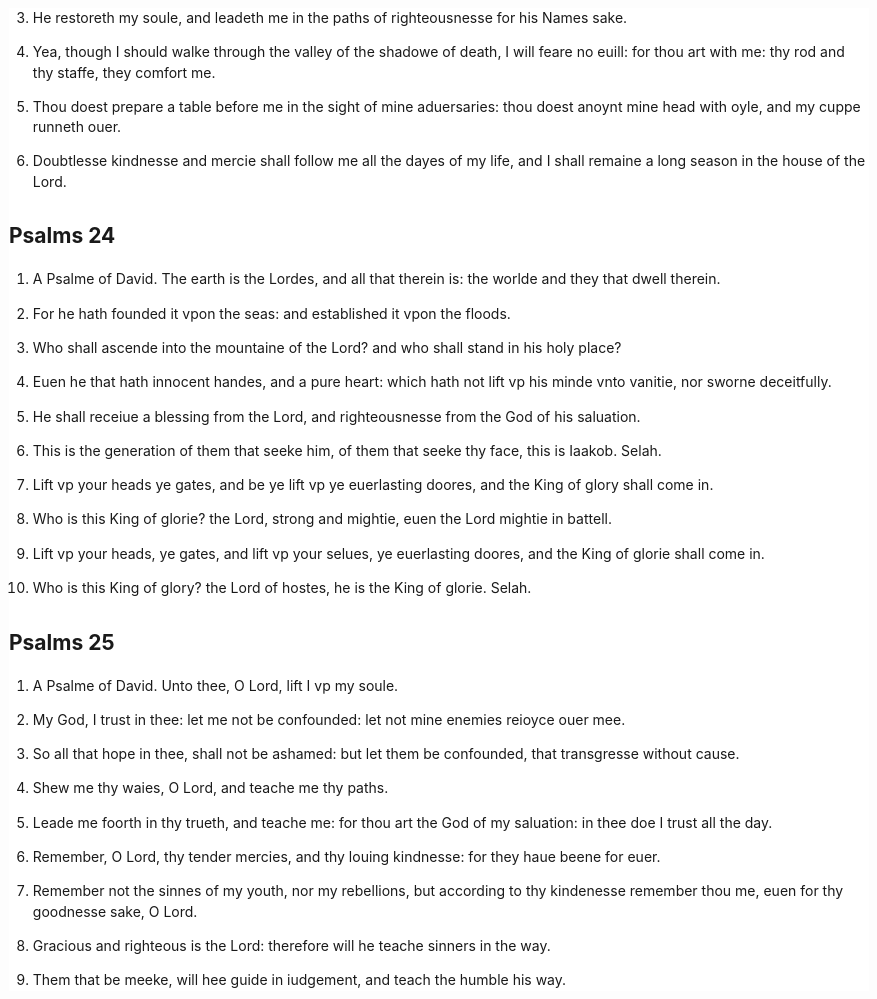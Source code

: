 3. He restoreth my soule, and leadeth me in the paths of righteousnesse for his Names sake.

4. Yea, though I should walke through the valley of the shadowe of death, I will feare no euill: for thou art with me: thy rod and thy staffe, they comfort me.

5. Thou doest prepare a table before me in the sight of mine aduersaries: thou doest anoynt mine head with oyle, and my cuppe runneth ouer.

6. Doubtlesse kindnesse and mercie shall follow me all the dayes of my life, and I shall remaine a long season in the house of the Lord.  

## Psalms 24

1. A Psalme of David. The earth is the Lordes, and all that therein is: the worlde and they that dwell therein.

2. For he hath founded it vpon the seas: and established it vpon the floods.

3. Who shall ascende into the mountaine of the Lord? and who shall stand in his holy place?

4. Euen he that hath innocent handes, and a pure heart: which hath not lift vp his minde vnto vanitie, nor sworne deceitfully.

5. He shall receiue a blessing from the Lord, and righteousnesse from the God of his saluation.

6. This is the generation of them that seeke him, of them that seeke thy face, this is Iaakob. Selah.

7. Lift vp your heads ye gates, and be ye lift vp ye euerlasting doores, and the King of glory shall come in.

8. Who is this King of glorie? the Lord, strong and mightie, euen the Lord mightie in battell.

9. Lift vp your heads, ye gates, and lift vp your selues, ye euerlasting doores, and the King of glorie shall come in.

10. Who is this King of glory? the Lord of hostes, he is the King of glorie. Selah.  

## Psalms 25

1. A Psalme of David. Unto thee, O Lord, lift I vp my soule.

2. My God, I trust in thee: let me not be confounded: let not mine enemies reioyce ouer mee.

3. So all that hope in thee, shall not be ashamed: but let them be confounded, that transgresse without cause.

4. Shew me thy waies, O Lord, and teache me thy paths.

5. Leade me foorth in thy trueth, and teache me: for thou art the God of my saluation: in thee doe I trust all the day.

6. Remember, O Lord, thy tender mercies, and thy louing kindnesse: for they haue beene for euer.

7. Remember not the sinnes of my youth, nor my rebellions, but according to thy kindenesse remember thou me, euen for thy goodnesse sake, O Lord.

8. Gracious and righteous is the Lord: therefore will he teache sinners in the way.

9. Them that be meeke, will hee guide in iudgement, and teach the humble his way.
